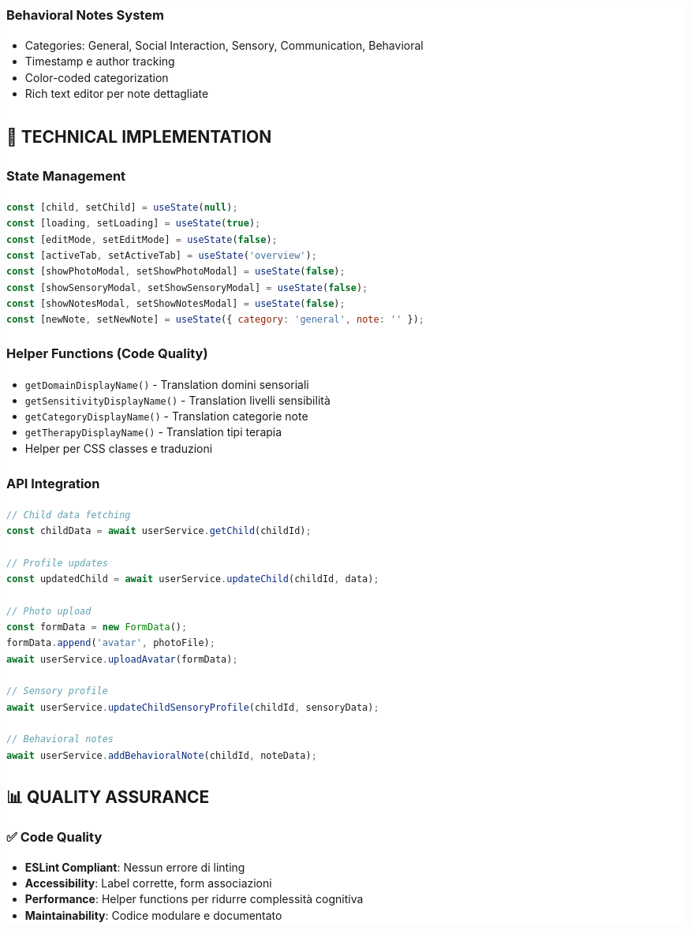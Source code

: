 ### **Behavioral Notes System**
- Categories: General, Social Interaction, Sensory, Communication, Behavioral
- Timestamp e author tracking
- Color-coded categorization
- Rich text editor per note dettagliate

## 🔧 TECHNICAL IMPLEMENTATION

### **State Management**
```jsx
const [child, setChild] = useState(null);
const [loading, setLoading] = useState(true);
const [editMode, setEditMode] = useState(false);
const [activeTab, setActiveTab] = useState('overview');
const [showPhotoModal, setShowPhotoModal] = useState(false);
const [showSensoryModal, setShowSensoryModal] = useState(false);
const [showNotesModal, setShowNotesModal] = useState(false);
const [newNote, setNewNote] = useState({ category: 'general', note: '' });
```

### **Helper Functions (Code Quality)**
- `getDomainDisplayName()` - Translation domini sensoriali
- `getSensitivityDisplayName()` - Translation livelli sensibilità
- `getCategoryDisplayName()` - Translation categorie note
- `getTherapyDisplayName()` - Translation tipi terapia
- Helper per CSS classes e traduzioni

### **API Integration**
```jsx
// Child data fetching
const childData = await userService.getChild(childId);

// Profile updates
const updatedChild = await userService.updateChild(childId, data);

// Photo upload
const formData = new FormData();
formData.append('avatar', photoFile);
await userService.uploadAvatar(formData);

// Sensory profile
await userService.updateChildSensoryProfile(childId, sensoryData);

// Behavioral notes
await userService.addBehavioralNote(childId, noteData);
```

## 📊 QUALITY ASSURANCE

### ✅ **Code Quality**
- **ESLint Compliant**: Nessun errore di linting
- **Accessibility**: Label corrette, form associazioni
- **Performance**: Helper functions per ridurre complessità cognitiva
- **Maintainability**: Codice modulare e documentato

